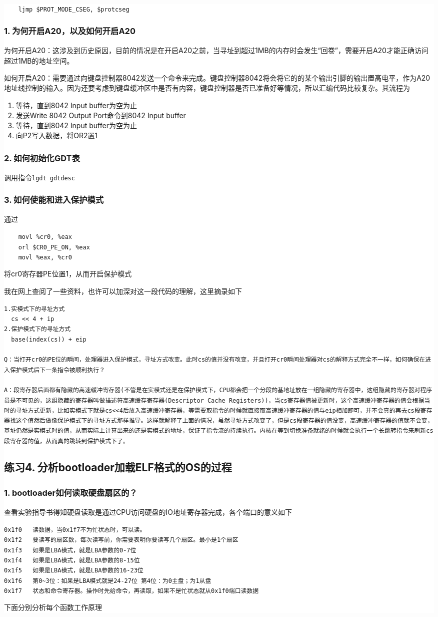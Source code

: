 ```
    ljmp $PROT_MODE_CSEG, $protcseg
```
### 1. 为何开启A20，以及如何开启A20
为何开启A20：这涉及到历史原因，目前的情况是在开启A20之前，当寻址到超过1MB的内存时会发生“回卷”，需要开启A20才能正确访问超过1MB的地址空间。

如何开启A20：需要通过向键盘控制器8042发送一个命令来完成。键盘控制器8042将会将它的的某个输出引脚的输出置高电平，作为A20地址线控制的输入。因为还要考虑到键盘缓冲区中是否有内容，键盘控制器是否已准备好等情况，所以汇编代码比较复杂。其流程为
1. 等待，直到8042 Input buffer为空为止
2. 发送Write 8042 Output Port命令到8042 Input buffer
3. 等待，直到8042 Input buffer为空为止
4. 向P2写入数据，将OR2置1
  
### 2. 如何初始化GDT表
调用指令`lgdt gdtdesc`

### 3. 如何使能和进入保护模式
通过
```
    movl %cr0, %eax
    orl $CR0_PE_ON, %eax 
    movl %eax, %cr0
```
将cr0寄存器PE位置1，从而开启保护模式

我在网上查阅了一些资料，也许可以加深对这一段代码的理解，这里摘录如下
```
1.实模式下的寻址方式
  cs << 4 + ip
2.保护模式下的寻址方式
  base(index(cs)) + eip

Q：当打开cr0的PE位的瞬间，处理器进入保护模式，寻址方式改变。此时cs的值并没有改变，并且打开cr0瞬间处理器对cs的解释方式完全不一样，如何确保在进入保护模式后下一条指令被顺利执行？

A：段寄存器后面都有隐藏的高速缓冲寄存器(不管是在实模式还是在保护模式下，CPU都会把一个分段的基地址放在一组隐藏的寄存器中，这组隐藏的寄存器对程序员是不可见的，这组隐藏的寄存器叫做描述符高速缓存寄存器(Descriptor Cache Registers))，当cs寄存器值被更新时，这个高速缓冲寄存器的值会根据当时的寻址方式更新，比如实模式下就是cs<<4后放入高速缓冲寄存器，等需要取指令的时候就直接取高速缓冲寄存器的值与eip相加即可，并不会真的再去cs段寄存器找这个值然后做像保护模式下的寻址方式那样推导。这样就解释了上面的情况，虽然寻址方式改变了，但是cs段寄存器的值没变，高速缓冲寄存器的值就不会变，基址仍然是实模式时的值，从而实际上计算出来的还是实模式的地址，保证了指令流的持续执行。内核在等到切换准备就绪的时候就会执行一个长跳转指令来刷新cs段寄存器的值，从而真的跳转到保护模式下了。
```

## 练习4. 分析bootloader加载ELF格式的OS的过程
### 1. bootloader如何读取硬盘扇区的？
查看实验指导书得知硬盘读取是通过CPU访问硬盘的IO地址寄存器完成，各个端口的意义如下
```
0x1f0	读数据，当0x1f7不为忙状态时，可以读。
0x1f2	要读写的扇区数，每次读写前，你需要表明你要读写几个扇区。最小是1个扇区
0x1f3	如果是LBA模式，就是LBA参数的0-7位
0x1f4	如果是LBA模式，就是LBA参数的8-15位
0x1f5	如果是LBA模式，就是LBA参数的16-23位
0x1f6	第0~3位：如果是LBA模式就是24-27位 第4位：为0主盘；为1从盘
0x1f7	状态和命令寄存器。操作时先给命令，再读取，如果不是忙状态就从0x1f0端口读数据
```
下面分别分析每个函数工作原理
